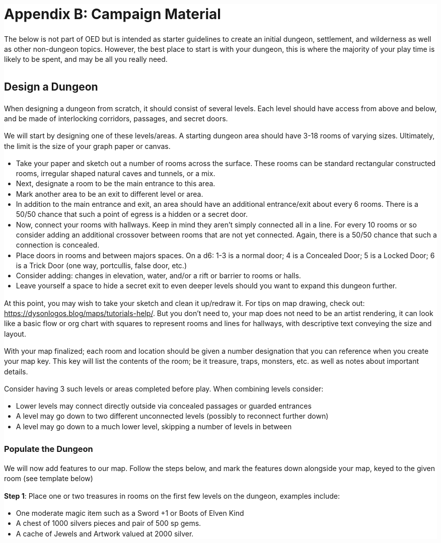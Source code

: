 # Appendix B: Campaign Material

The below is not part of OED but is intended as starter guidelines to create an initial dungeon, settlement, and wilderness as well as other non-dungeon topics.   However, the best place to start is with your dungeon, this is where the majority of your play time is likely to be spent, and may be all you really need. 

## Design a Dungeon

When designing a dungeon from scratch, it should consist of several levels.  Each level should have access from above and below, and be made of interlocking corridors, passages, and secret doors.

We will start by designing one of these levels/areas.  A starting dungeon area should have 3-18 rooms of varying sizes.  Ultimately, the limit is the size of your graph paper or canvas.

- Take your paper and sketch out a number of rooms across the surface.  These rooms can be standard rectangular constructed rooms, irregular shaped natural caves and tunnels, or a mix. 
- Next, designate a room to be the main entrance to this area.  
- Mark another area to be an exit to different level or area.
- In addition to the main entrance and exit, an area should have an additional entrance/exit about every 6 rooms. There is a 50/50 chance that such a point of egress is a hidden or a secret door.
- Now, connect your rooms with hallways.  Keep in mind they aren’t simply connected all in a line.  For every 10 rooms or so consider adding an additional crossover between rooms that are not yet connected.  Again, there is a 50/50 chance that such a connection is concealed.
- Place doors in rooms and between majors spaces. On a d6: 1-3 is a normal door; 4 is a Concealed Door; 5 is a Locked Door; 6 is a Trick Door (one way, portcullis, false door, etc.)
- Consider adding: changes in elevation, water, and/or a rift or barrier to rooms or halls.
- Leave yourself a space to hide a secret exit to even deeper levels should you want to expand this dungeon further.

At this point, you may wish to take your sketch and clean it up/redraw it.  For tips on map drawing, check out: https://dysonlogos.blog/maps/tutorials-help/.  But you don’t need to, your map does not need to be an artist rendering, it can look like a basic flow or org chart with squares to represent rooms and lines for hallways, with descriptive text conveying the size and layout.

With your map finalized; each room and location should be given a number designation that you can reference when you create your map key.  This key will list the contents of the room; be it treasure, traps, monsters, etc. as well as notes about important details.

Consider having 3 such levels or areas completed before play.  When combining levels consider:
- Lower levels may connect directly outside via concealed passages or guarded entrances
- A level may go down to two different unconnected levels (possibly to reconnect further down)
- A level may go down to a much lower level, skipping a number of levels in between


### Populate the Dungeon
We will now add features to our map.  Follow the steps below, and mark the features down alongside your map, keyed to the given room (see template below)

**Step 1**: Place one or two treasures in rooms on the first few levels on the dungeon, examples include:
- One moderate magic item such as a Sword +1 or Boots of Elven Kind
- A chest of 1000 silvers pieces and pair of 500 sp gems.
- A cache of Jewels and Artwork valued at 2000 silver.
